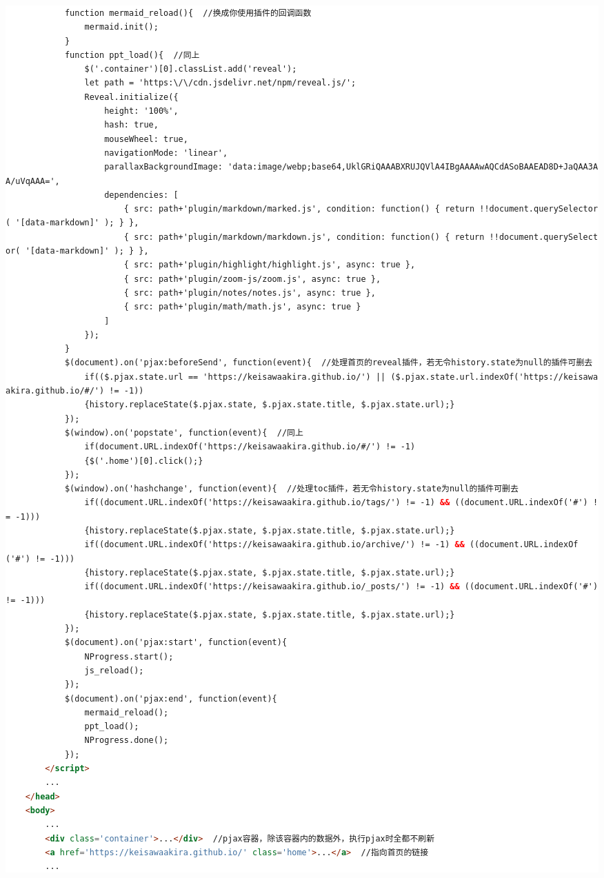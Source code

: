 ```html
			function mermaid_reload(){  //换成你使用插件的回调函数
				mermaid.init();
			}
			function ppt_load(){  //同上
				$('.container')[0].classList.add('reveal');
				let path = 'https:\/\/cdn.jsdelivr.net/npm/reveal.js/';
				Reveal.initialize({
					height: '100%',
					hash: true,
					mouseWheel: true,
					navigationMode: 'linear',
					parallaxBackgroundImage: 'data:image/webp;base64,UklGRiQAAABXRUJQVlA4IBgAAAAwAQCdASoBAAEAD8D+JaQAA3AA/uVqAAA=',
					dependencies: [
						{ src: path+'plugin/markdown/marked.js', condition: function() { return !!document.querySelector( '[data-markdown]' ); } },
						{ src: path+'plugin/markdown/markdown.js', condition: function() { return !!document.querySelector( '[data-markdown]' ); } },
						{ src: path+'plugin/highlight/highlight.js', async: true },
						{ src: path+'plugin/zoom-js/zoom.js', async: true },
						{ src: path+'plugin/notes/notes.js', async: true },
						{ src: path+'plugin/math/math.js', async: true }
					]
				});
			}
			$(document).on('pjax:beforeSend', function(event){  //处理首页的reveal插件，若无令history.state为null的插件可删去
				if(($.pjax.state.url == 'https://keisawaakira.github.io/') || ($.pjax.state.url.indexOf('https://keisawaakira.github.io/#/') != -1))
				{history.replaceState($.pjax.state, $.pjax.state.title, $.pjax.state.url);}
			});
			$(window).on('popstate', function(event){  //同上
				if(document.URL.indexOf('https://keisawaakira.github.io/#/') != -1)
				{$('.home')[0].click();}
			});
			$(window).on('hashchange', function(event){  //处理toc插件，若无令history.state为null的插件可删去
				if((document.URL.indexOf('https://keisawaakira.github.io/tags/') != -1) && ((document.URL.indexOf('#') != -1))) 
				{history.replaceState($.pjax.state, $.pjax.state.title, $.pjax.state.url);}
				if((document.URL.indexOf('https://keisawaakira.github.io/archive/') != -1) && ((document.URL.indexOf('#') != -1))) 
				{history.replaceState($.pjax.state, $.pjax.state.title, $.pjax.state.url);}
				if((document.URL.indexOf('https://keisawaakira.github.io/_posts/') != -1) && ((document.URL.indexOf('#') != -1)))
				{history.replaceState($.pjax.state, $.pjax.state.title, $.pjax.state.url);}
			});
			$(document).on('pjax:start', function(event){
				NProgress.start();
				js_reload();
			});
			$(document).on('pjax:end', function(event){
				mermaid_reload();
				ppt_load();
				NProgress.done();
			});
		</script>
		...
	</head>
	<body>
		...
		<div class='container'>...</div>  //pjax容器，除该容器内的数据外，执行pjax时全都不刷新
		<a href='https://keisawaakira.github.io/' class='home'>...</a>  //指向首页的链接
		...
```
